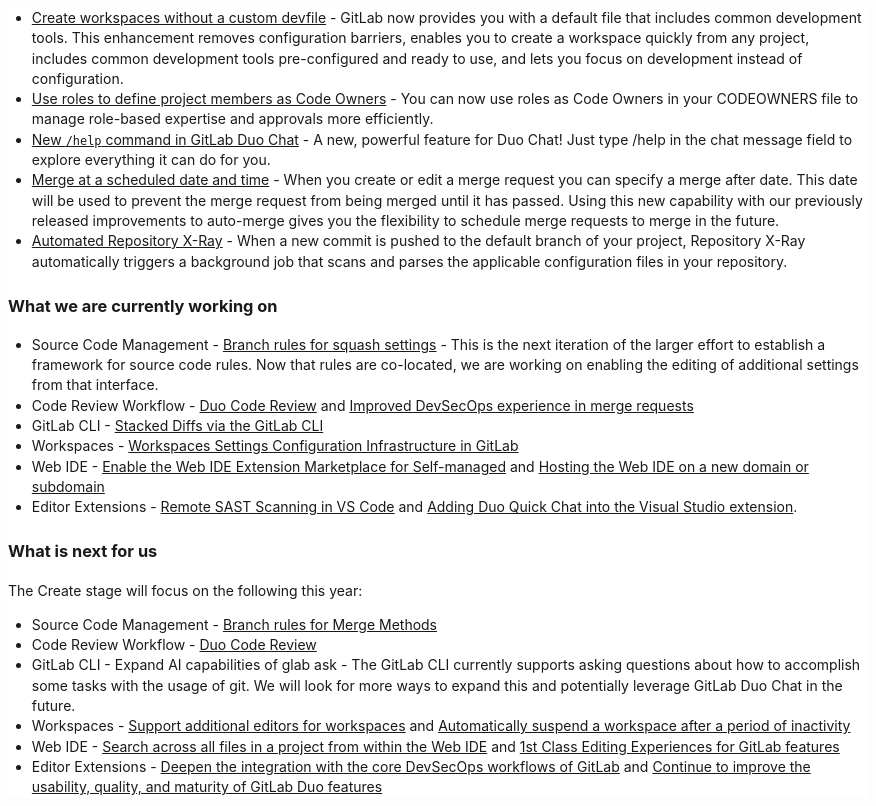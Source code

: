 - [Create workspaces without a custom devfile](https://gitlab.com/groups/gitlab-org/-/epics/14644) - GitLab now provides you with a default file that includes common development tools. This enhancement removes configuration barriers, enables you to create a workspace quickly from any project, includes common development tools pre-configured and ready to use, and lets you focus on development instead of configuration.
- [Use roles to define project members as Code Owners](https://gitlab.com/gitlab-org/gitlab/-/issues/282438) - You can now use roles as Code Owners in your CODEOWNERS file to manage role-based expertise and approvals more efficiently.
- [New `/help` command in GitLab Duo Chat](https://gitlab.com/gitlab-org/gitlab/-/issues/462122) - A new, powerful feature for Duo Chat! Just type /help in the chat message field to explore everything it can do for you.
- [Merge at a scheduled date and time](https://gitlab.com/gitlab-org/gitlab/-/issues/14380) - When you create or edit a merge request you can specify a merge after date. This date will be used to prevent the merge request from being merged until it has passed. Using this new capability with our previously released improvements to auto-merge gives you the flexibility to schedule merge requests to merge in the future.
- [Automated Repository X-Ray](https://gitlab.com/groups/gitlab-org/-/epics/14100) - When a new commit is pushed to the default branch of your project, Repository X-Ray automatically triggers a background job that scans and parses the applicable configuration files in your repository.


### What we are currently working on

- Source Code Management - [Branch rules for squash settings](https://gitlab.com/groups/gitlab-org/-/epics/15327) - This is the next iteration of the larger effort to establish a framework for source code rules. Now that rules are co-located, we are working on enabling the editing of additional settings from that interface.
- Code Review Workflow - [Duo Code Review](https://gitlab.com/groups/gitlab-org/-/epics/13008) and [Improved DevSecOps experience in merge requests](https://gitlab.com/groups/gitlab-org/-/epics/13808)
- GitLab CLI - [Stacked Diffs via the GitLab CLI](https://gitlab.com/groups/gitlab-org/-/epics/12025)
- Workspaces - [Workspaces Settings Configuration Infrastructure in GitLab](https://gitlab.com/groups/gitlab-org/-/epics/14186)
- Web IDE - [Enable the Web IDE Extension Marketplace for Self-managed](https://gitlab.com/groups/gitlab-org/-/epics/11770) and [Hosting the Web IDE on a new domain or subdomain](https://gitlab.com/groups/gitlab-org/-/epics/11972)
- Editor Extensions - [Remote SAST Scanning in VS Code](https://gitlab.com/groups/gitlab-org/-/epics/14984) and [Adding Duo Quick Chat into the Visual Studio extension](https://gitlab.com/groups/gitlab-org/editor-extensions/-/epics/94).

### What is next for us

The Create stage will focus on the following this year: 
- Source Code Management - [Branch rules for Merge Methods](https://gitlab.com/groups/gitlab-org/-/epics/15327)
- Code Review Workflow -  [Duo Code Review](https://gitlab.com/groups/gitlab-org/-/epics/9577)
- GitLab CLI - Expand AI capabilities of glab ask - The GitLab CLI currently supports asking questions about how to accomplish some tasks with the usage of git. We will look for more ways to expand this and potentially leverage GitLab Duo Chat in the future.
- Workspaces - [Support additional editors for workspaces](https://gitlab.com/groups/gitlab-org/-/epics/10635) and [Automatically suspend a workspace after a period of inactivity](https://gitlab.com/groups/gitlab-org/-/epics/10710)
- Web IDE - [Search across all files in a project from within the Web IDE](https://gitlab.com/groups/gitlab-org/-/epics/9466) and [1st Class Editing Experiences for GitLab features](https://gitlab.com/groups/gitlab-org/-/epics/2707)
- Editor Extensions -  [Deepen the integration with the core DevSecOps workflows of GitLab](https://gitlab.com/groups/gitlab-org/-/epics/9679) and [Continue to improve the usability, quality, and maturity of GitLab Duo features](https://gitlab.com/groups/gitlab-org/editor-extensions/-/epics/96)
